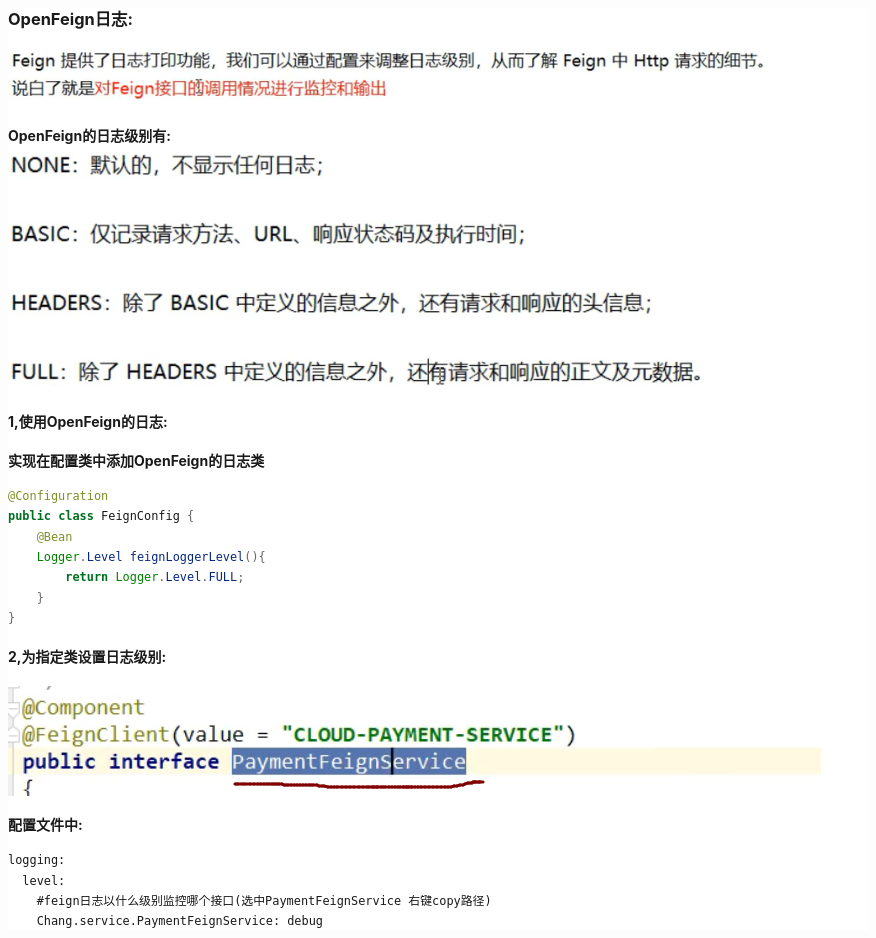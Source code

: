 ### OpenFeign日志:

![](.\图片\Feign的9.png)

**OpenFeign的日志级别有:**
![](.\图片\Feign的10.png)

#### 1,使用OpenFeign的日志:

**实现在配置类中添加OpenFeign的日志类**

```java
@Configuration
public class FeignConfig {
    @Bean
    Logger.Level feignLoggerLevel(){
        return Logger.Level.FULL;
    }
}
```



#### 2,为指定类设置日志级别:

![](.\图片\Feign的13.png)

**配置文件中:**

```ABAP
logging:
  level:
    #feign日志以什么级别监控哪个接口(选中PaymentFeignService 右键copy路径)	
    Chang.service.PaymentFeignService: debug
```
